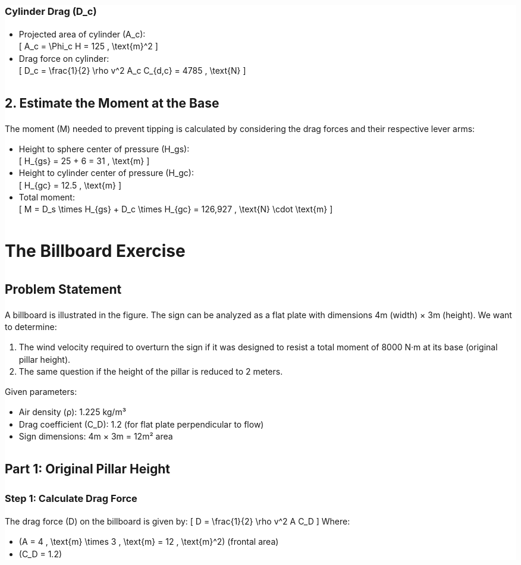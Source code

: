 ### Cylinder Drag (D_c)
- Projected area of cylinder (A_c):  
  \[
  A_c = \Phi_c H = 125 \, \text{m}^2
  \]
- Drag force on cylinder:  
  \[
  D_c = \frac{1}{2} \rho v^2 A_c C_{d,c} = 4785 \, \text{N}
  \]

## 2. Estimate the Moment at the Base

The moment (M) needed to prevent tipping is calculated by considering the drag forces and their respective lever arms:
- Height to sphere center of pressure (H_gs):  
  \[
  H_{gs} = 25 + 6 = 31 \, \text{m}
  \]
- Height to cylinder center of pressure (H_gc):  
  \[
  H_{gc} = 12.5 \, \text{m}
  \]
- Total moment:  
    \[
    M = D_s \times H_{gs} + D_c \times H_{gc} = 126,927 \, \text{N} \cdot \text{m}
    \]


# The Billboard Exercise

## Problem Statement
A billboard is illustrated in the figure. The sign can be analyzed as a flat plate with dimensions 4m (width) × 3m (height). We want to determine:

1. The wind velocity required to overturn the sign if it was designed to resist a total moment of 8000 N·m at its base (original pillar height).
2. The same question if the height of the pillar is reduced to 2 meters.

Given parameters:
- Air density (ρ): 1.225 kg/m³
- Drag coefficient (C_D): 1.2 (for flat plate perpendicular to flow)
- Sign dimensions: 4m × 3m = 12m² area

## Part 1: Original Pillar Height

### Step 1: Calculate Drag Force
The drag force (D) on the billboard is given by:
\[
D = \frac{1}{2} \rho v^2 A C_D
\]
Where:
- \(A = 4 \, \text{m} \times 3 \, \text{m} = 12 \, \text{m}^2\) (frontal area)
- \(C_D = 1.2\)
